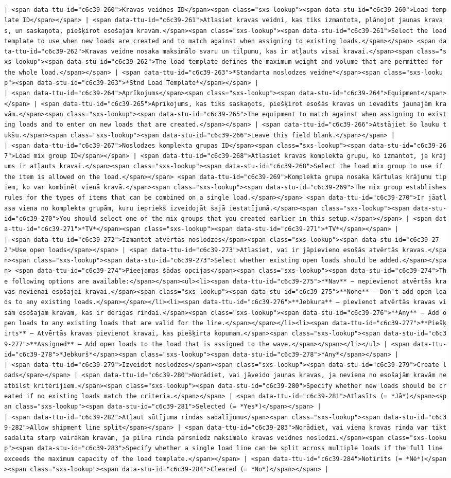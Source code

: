     | <span data-ttu-id="c6c39-260">Kravas veidnes ID</span><span class="sxs-lookup"><span data-stu-id="c6c39-260">Load template ID</span></span> | <span data-ttu-id="c6c39-261">Atlasiet kravas veidni, kas tiks izmantota, plānojot jaunas kravas, un saskaņota, piešķirot esošajām kravām.</span><span class="sxs-lookup"><span data-stu-id="c6c39-261">Select the load template to use when new loads are created and to match against when assigning to existing loads.</span></span> <span data-ttu-id="c6c39-262">Kravas veidne nosaka maksimālo svaru un tilpumu, kas ir atļauts visai kravai.</span><span class="sxs-lookup"><span data-stu-id="c6c39-262">The load template defines the maximum weight and volume that are permitted for the whole load.</span></span> | <span data-ttu-id="c6c39-263">*Standarta noslodzes veidne*</span><span class="sxs-lookup"><span data-stu-id="c6c39-263">*Stnd Load Template*</span></span> |
    | <span data-ttu-id="c6c39-264">Aprīkojums</span><span class="sxs-lookup"><span data-stu-id="c6c39-264">Equipment</span></span> | <span data-ttu-id="c6c39-265">Aprīkojums, kas tiks saskaņots, piešķirot esošās kravas un ievadīts jaunajām kravām.</span><span class="sxs-lookup"><span data-stu-id="c6c39-265">The equipment to match against when assigning to existing loads and to enter on new loads that are created.</span></span> | <span data-ttu-id="c6c39-266">Atstājiet šo lauku tukšu.</span><span class="sxs-lookup"><span data-stu-id="c6c39-266">Leave this field blank.</span></span> |
    | <span data-ttu-id="c6c39-267">Noslodzes komplekta grupas ID</span><span class="sxs-lookup"><span data-stu-id="c6c39-267">Load mix group ID</span></span> | <span data-ttu-id="c6c39-268">Atlasiet kravas komplekta grupu, ko izmantot, ja krājums ir atļauts kravai.</span><span class="sxs-lookup"><span data-stu-id="c6c39-268">Select the load mix group to use if the item is allowed on the load.</span></span> <span data-ttu-id="c6c39-269">Komplekta grupa nosaka kārtulas krājumu tipiem, ko var kombinēt vienā kravā.</span><span class="sxs-lookup"><span data-stu-id="c6c39-269">The mix group establishes rules for the types of items that can be combined on a single load.</span></span> <span data-ttu-id="c6c39-270">Ir jāatlasa viena no komplekta grupām, kuru iepriekš izveidojāt šajā iestatījumā.</span><span class="sxs-lookup"><span data-stu-id="c6c39-270">You should select one of the mix groups that you created earlier in this setup.</span></span> | <span data-ttu-id="c6c39-271">*TV*</span><span class="sxs-lookup"><span data-stu-id="c6c39-271">*TV*</span></span> |
    | <span data-ttu-id="c6c39-272">Izmantot atvērtās noslodzes</span><span class="sxs-lookup"><span data-stu-id="c6c39-272">Use open loads</span></span> | <span data-ttu-id="c6c39-273">Atlasiet, vai ir jāpievieno esošās atvērtās kravas.</span><span class="sxs-lookup"><span data-stu-id="c6c39-273">Select whether existing open loads should be added.</span></span> <span data-ttu-id="c6c39-274">Pieejamas šādas opcijas</span><span class="sxs-lookup"><span data-stu-id="c6c39-274">The following options are available:</span></span><ul><li><span data-ttu-id="c6c39-275">**Nav** – nepievienot atvērtās kravas nevienai esošajai kravai.</span><span class="sxs-lookup"><span data-stu-id="c6c39-275">**None** – Don't add open loads to any existing loads.</span></span></li><li><span data-ttu-id="c6c39-276">**Jebkura** – pievienot atvērtās kravas visām esošajām kravām, kas ir derīgas rindai.</span><span class="sxs-lookup"><span data-stu-id="c6c39-276">**Any** – Add open loads to any existing loads that are valid for the line.</span></span></li><li><span data-ttu-id="c6c39-277">**Piešķirts** – Atvērtās kravas pievienot kravai, kas piešķirta kopumam.</span><span class="sxs-lookup"><span data-stu-id="c6c39-277">**Assigned** – Add open loads to the load that is assigned to the wave.</span></span></li></ul> | <span data-ttu-id="c6c39-278">*Jebkurš*</span><span class="sxs-lookup"><span data-stu-id="c6c39-278">*Any*</span></span> |
    | <span data-ttu-id="c6c39-279">Izveidot noslodzes</span><span class="sxs-lookup"><span data-stu-id="c6c39-279">Create loads</span></span> | <span data-ttu-id="c6c39-280">Norādiet, vai jāveido jaunas kravas, ja neviena no esošajām kravām neatbilst kritērijiem.</span><span class="sxs-lookup"><span data-stu-id="c6c39-280">Specify whether new loads should be created if no existing loads match the criteria.</span></span> | <span data-ttu-id="c6c39-281">Atlasīts (= *Jā*)</span><span class="sxs-lookup"><span data-stu-id="c6c39-281">Selected (= *Yes*)</span></span> |
    | <span data-ttu-id="c6c39-282">Atļaut sūtījuma rindas sadalījumu</span><span class="sxs-lookup"><span data-stu-id="c6c39-282">Allow shipment line split</span></span> | <span data-ttu-id="c6c39-283">Norādiet, vai viena kravas rinda var tikt sadalīta starp vairākām kravām, ja pilna rinda pārsniedz maksimālo kravas veidnes noslodzi.</span><span class="sxs-lookup"><span data-stu-id="c6c39-283">Specify whether a single load line can be split across multiple loads if the full line exceeds the maximum capacity of the load template.</span></span> | <span data-ttu-id="c6c39-284">Notīrīts (= *Nē*)</span><span class="sxs-lookup"><span data-stu-id="c6c39-284">Cleared (= *No*)</span></span> |
